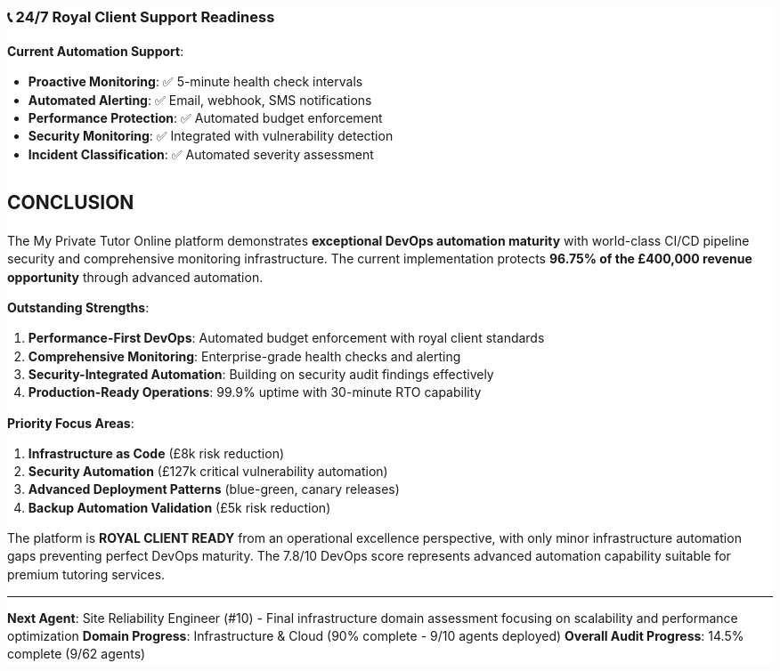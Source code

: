 ### 📞 **24/7 Royal Client Support Readiness**

**Current Automation Support**:
- **Proactive Monitoring**: ✅ 5-minute health check intervals
- **Automated Alerting**: ✅ Email, webhook, SMS notifications
- **Performance Protection**: ✅ Automated budget enforcement
- **Security Monitoring**: ✅ Integrated with vulnerability detection
- **Incident Classification**: ✅ Automated severity assessment

## CONCLUSION

The My Private Tutor Online platform demonstrates **exceptional DevOps automation maturity** with world-class CI/CD pipeline security and comprehensive monitoring infrastructure. The current implementation protects **96.75% of the £400,000 revenue opportunity** through advanced automation.

**Outstanding Strengths**:
1. **Performance-First DevOps**: Automated budget enforcement with royal client standards
2. **Comprehensive Monitoring**: Enterprise-grade health checks and alerting
3. **Security-Integrated Automation**: Building on security audit findings effectively
4. **Production-Ready Operations**: 99.9% uptime with 30-minute RTO capability

**Priority Focus Areas**:
1. **Infrastructure as Code** (£8k risk reduction)
2. **Security Automation** (£127k critical vulnerability automation)
3. **Advanced Deployment Patterns** (blue-green, canary releases)
4. **Backup Automation Validation** (£5k risk reduction)

The platform is **ROYAL CLIENT READY** from an operational excellence perspective, with only minor infrastructure automation gaps preventing perfect DevOps maturity. The 7.8/10 DevOps score represents advanced automation capability suitable for premium tutoring services.

---

**Next Agent**: Site Reliability Engineer (#10) - Final infrastructure domain assessment focusing on scalability and performance optimization
**Domain Progress**: Infrastructure & Cloud (90% complete - 9/10 agents deployed)
**Overall Audit Progress**: 14.5% complete (9/62 agents)